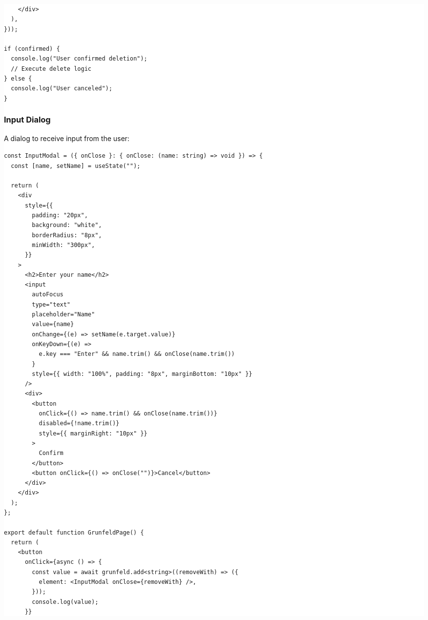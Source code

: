 ```tsx
    </div>
  ),
}));

if (confirmed) {
  console.log("User confirmed deletion");
  // Execute delete logic
} else {
  console.log("User canceled");
}
```

### Input Dialog

A dialog to receive input from the user:

```tsx
const InputModal = ({ onClose }: { onClose: (name: string) => void }) => {
  const [name, setName] = useState("");

  return (
    <div
      style={{
        padding: "20px",
        background: "white",
        borderRadius: "8px",
        minWidth: "300px",
      }}
    >
      <h2>Enter your name</h2>
      <input
        autoFocus
        type="text"
        placeholder="Name"
        value={name}
        onChange={(e) => setName(e.target.value)}
        onKeyDown={(e) =>
          e.key === "Enter" && name.trim() && onClose(name.trim())
        }
        style={{ width: "100%", padding: "8px", marginBottom: "10px" }}
      />
      <div>
        <button
          onClick={() => name.trim() && onClose(name.trim())}
          disabled={!name.trim()}
          style={{ marginRight: "10px" }}
        >
          Confirm
        </button>
        <button onClick={() => onClose("")}>Cancel</button>
      </div>
    </div>
  );
};

export default function GrunfeldPage() {
  return (
    <button
      onClick={async () => {
        const value = await grunfeld.add<string>((removeWith) => ({
          element: <InputModal onClose={removeWith} />,
        }));
        console.log(value);
      }}
```